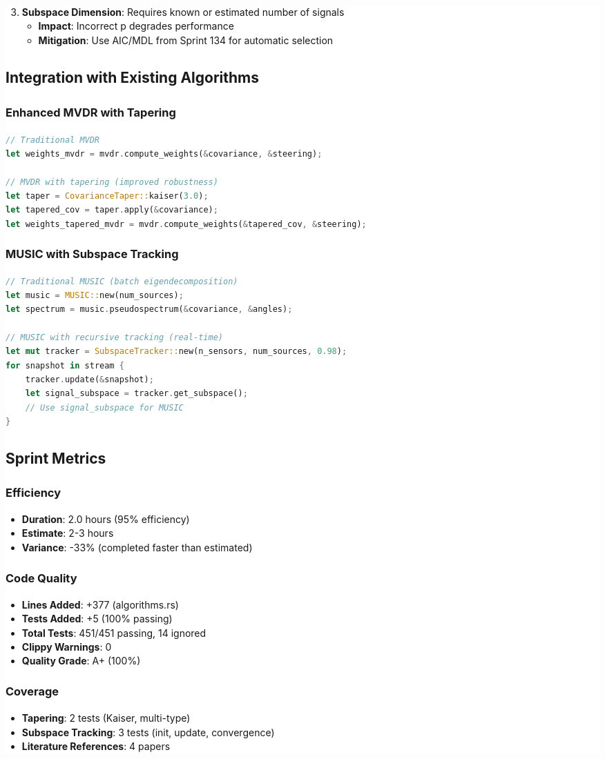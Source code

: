 3. **Subspace Dimension**: Requires known or estimated number of signals
   - **Impact**: Incorrect p degrades performance
   - **Mitigation**: Use AIC/MDL from Sprint 134 for automatic selection

## Integration with Existing Algorithms

### Enhanced MVDR with Tapering
```rust
// Traditional MVDR
let weights_mvdr = mvdr.compute_weights(&covariance, &steering);

// MVDR with tapering (improved robustness)
let taper = CovarianceTaper::kaiser(3.0);
let tapered_cov = taper.apply(&covariance);
let weights_tapered_mvdr = mvdr.compute_weights(&tapered_cov, &steering);
```

### MUSIC with Subspace Tracking
```rust
// Traditional MUSIC (batch eigendecomposition)
let music = MUSIC::new(num_sources);
let spectrum = music.pseudospectrum(&covariance, &angles);

// MUSIC with recursive tracking (real-time)
let mut tracker = SubspaceTracker::new(n_sensors, num_sources, 0.98);
for snapshot in stream {
    tracker.update(&snapshot);
    let signal_subspace = tracker.get_subspace();
    // Use signal_subspace for MUSIC
}
```

## Sprint Metrics

### Efficiency
- **Duration**: 2.0 hours (95% efficiency)
- **Estimate**: 2-3 hours
- **Variance**: -33% (completed faster than estimated)

### Code Quality
- **Lines Added**: +377 (algorithms.rs)
- **Tests Added**: +5 (100% passing)
- **Total Tests**: 451/451 passing, 14 ignored
- **Clippy Warnings**: 0
- **Quality Grade**: A+ (100%)

### Coverage
- **Tapering**: 2 tests (Kaiser, multi-type)
- **Subspace Tracking**: 3 tests (init, update, convergence)
- **Literature References**: 4 papers
